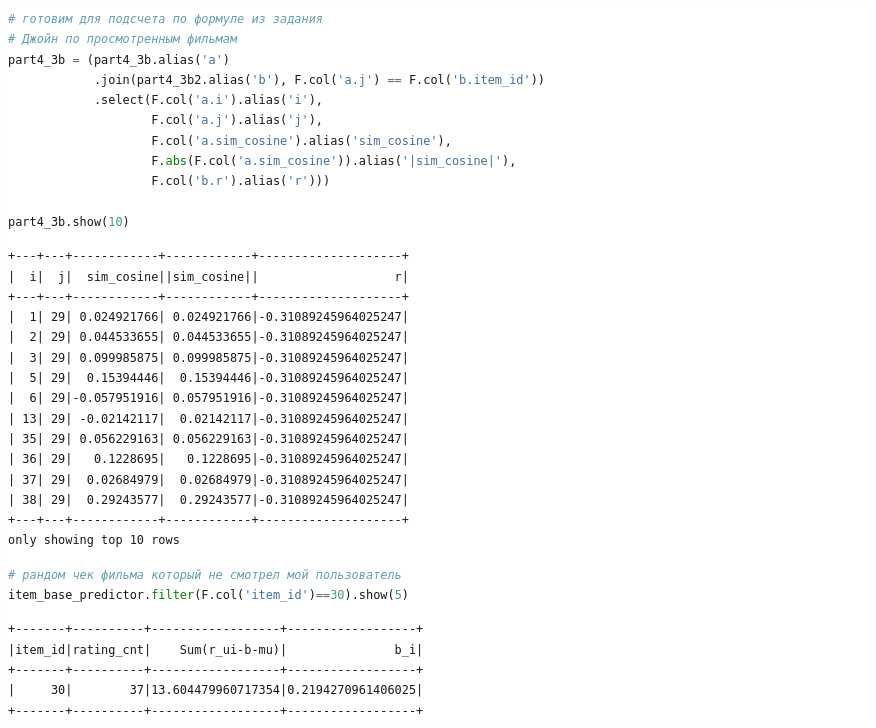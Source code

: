 


```python
# готовим для подсчета по формуле из задания
# Джойн по просмотренным фильмам
part4_3b = (part4_3b.alias('a')
            .join(part4_3b2.alias('b'), F.col('a.j') == F.col('b.item_id'))
            .select(F.col('a.i').alias('i'),
                    F.col('a.j').alias('j'),
                    F.col('a.sim_cosine').alias('sim_cosine'),
                    F.abs(F.col('a.sim_cosine')).alias('|sim_cosine|'),
                    F.col('b.r').alias('r')))

part4_3b.show(10)
```

    +---+---+------------+------------+--------------------+
    |  i|  j|  sim_cosine||sim_cosine||                   r|
    +---+---+------------+------------+--------------------+
    |  1| 29| 0.024921766| 0.024921766|-0.31089245964025247|
    |  2| 29| 0.044533655| 0.044533655|-0.31089245964025247|
    |  3| 29| 0.099985875| 0.099985875|-0.31089245964025247|
    |  5| 29|  0.15394446|  0.15394446|-0.31089245964025247|
    |  6| 29|-0.057951916| 0.057951916|-0.31089245964025247|
    | 13| 29| -0.02142117|  0.02142117|-0.31089245964025247|
    | 35| 29| 0.056229163| 0.056229163|-0.31089245964025247|
    | 36| 29|   0.1228695|   0.1228695|-0.31089245964025247|
    | 37| 29|  0.02684979|  0.02684979|-0.31089245964025247|
    | 38| 29|  0.29243577|  0.29243577|-0.31089245964025247|
    +---+---+------------+------------+--------------------+
    only showing top 10 rows
    



```python
# рандом чек фильма который не смотрел мой пользователь
item_base_predictor.filter(F.col('item_id')==30).show(5)
```

    +-------+----------+------------------+------------------+
    |item_id|rating_cnt|    Sum(r_ui-b-mu)|               b_i|
    +-------+----------+------------------+------------------+
    |     30|        37|13.604479960717354|0.2194270961406025|
    +-------+----------+------------------+------------------+
    
